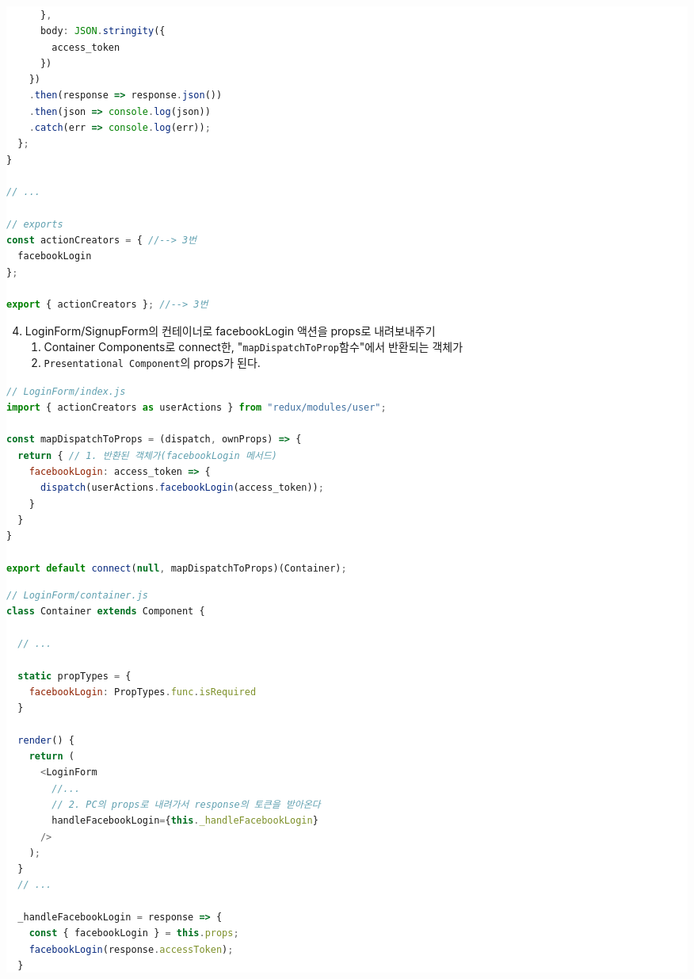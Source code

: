 ```js
      },
      body: JSON.stringity({
        access_token
      })
    })
    .then(response => response.json())
    .then(json => console.log(json))
    .catch(err => console.log(err));
  };
}

// ...

// exports
const actionCreators = { //--> 3번
  facebookLogin
};

export { actionCreators }; //--> 3번
```

4. LoginForm/SignupForm의 컨테이너로 facebookLogin 액션을 props로 내려보내주기
    1. Container Components로 connect한, "`mapDispatchToProp`함수"에서 반환되는 객체가
    2. `Presentational Component`의 props가 된다.
```js
// LoginForm/index.js
import { actionCreators as userActions } from "redux/modules/user";

const mapDispatchToProps = (dispatch, ownProps) => {
  return { // 1. 반환된 객체가(facebookLogin 메서드)
    facebookLogin: access_token => {
      dispatch(userActions.facebookLogin(access_token));
    }
  }
}

export default connect(null, mapDispatchToProps)(Container);
```

```js
// LoginForm/container.js
class Container extends Component {
  
  // ...
  
  static propTypes = {
    facebookLogin: PropTypes.func.isRequired
  }
  
  render() {
    return (
      <LoginForm
        //...
        // 2. PC의 props로 내려가서 response의 토큰을 받아온다
        handleFacebookLogin={this._handleFacebookLogin}
      />
    );
  }
  // ...
  
  _handleFacebookLogin = response => {
    const { facebookLogin } = this.props;
    facebookLogin(response.accessToken);
  }
```